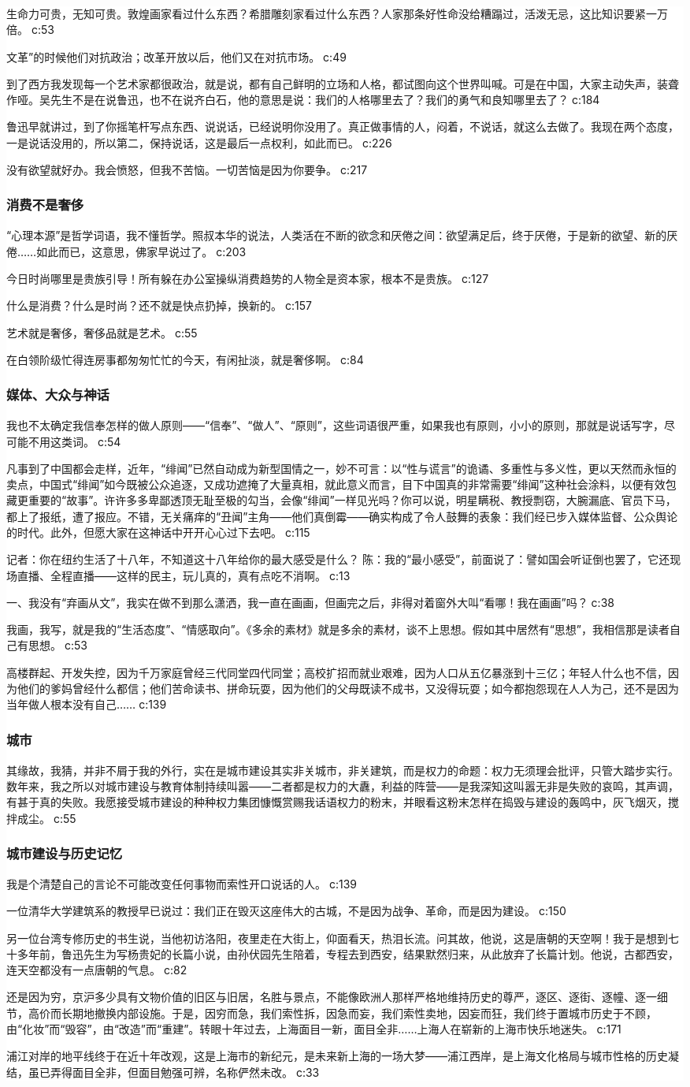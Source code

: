 生命力可贵，无知可贵。敦煌画家看过什么东西？希腊雕刻家看过什么东西？人家那条好性命没给糟蹋过，活泼无忌，这比知识要紧一万倍。 c:53

文革”的时候他们对抗政治；改革开放以后，他们又在对抗市场。 c:49

到了西方我发现每一个艺术家都很政治，就是说，都有自己鲜明的立场和人格，都试图向这个世界叫喊。可是在中国，大家主动失声，装聋作哑。吴先生不是在说鲁迅，也不在说齐白石，他的意思是说：我们的人格哪里去了？我们的勇气和良知哪里去了？ c:184

鲁迅早就讲过，到了你摇笔杆写点东西、说说话，已经说明你没用了。真正做事情的人，闷着，不说话，就这么去做了。我现在两个态度，一是说话没用的，所以第二，保持说话，这是最后一点权利，如此而已。 c:226

没有欲望就好办。我会愤怒，但我不苦恼。一切苦恼是因为你要争。 c:217

### 消费不是奢侈

“心理本源”是哲学词语，我不懂哲学。照叔本华的说法，人类活在不断的欲念和厌倦之间：欲望满足后，终于厌倦，于是新的欲望、新的厌倦……如此而已，这意思，佛家早说过了。 c:203

今日时尚哪里是贵族引导！所有躲在办公室操纵消费趋势的人物全是资本家，根本不是贵族。 c:127

什么是消费？什么是时尚？还不就是快点扔掉，换新的。 c:157

艺术就是奢侈，奢侈品就是艺术。 c:55

在白领阶级忙得连房事都匆匆忙忙的今天，有闲扯淡，就是奢侈啊。 c:84

### 媒体、大众与神话

我也不太确定我信奉怎样的做人原则——“信奉”、“做人”、“原则”，这些词语很严重，如果我也有原则，小小的原则，那就是说话写字，尽可能不用这类词。 c:54

凡事到了中国都会走样，近年，“绯闻”已然自动成为新型国情之一，妙不可言：以“性与谎言”的诡谲、多重性与多义性，更以天然而永恒的卖点，中国式“绯闻”如今既被公众追逐，又成功遮掩了大量真相，就此意义而言，目下中国真的非常需要“绯闻”这种社会涂料，以便有效包藏更重要的“故事”。许许多多卑鄙透顶无耻至极的勾当，会像“绯闻”一样见光吗？你可以说，明星瞒税、教授剽窃，大腕漏底、官员下马，都上了报纸，遭了报应。不错，无关痛痒的“丑闻”主角——他们真倒霉——确实构成了令人鼓舞的表象：我们经已步入媒体监督、公众舆论的时代。此外，但愿大家在这神话中开开心心过下去吧。 c:115

记者：你在纽约生活了十八年，不知道这十八年给你的最大感受是什么？
陈：我的“最小感受”，前面说了：譬如国会听证倒也罢了，它还现场直播、全程直播——这样的民主，玩儿真的，真有点吃不消啊。 c:13

一、我没有“弃画从文”，我实在做不到那么潇洒，我一直在画画，但画完之后，非得对着窗外大叫“看哪！我在画画”吗？ c:38

我画，我写，就是我的“生活态度”、“情感取向”。《多余的素材》就是多余的素材，谈不上思想。假如其中居然有“思想”，我相信那是读者自己有思想。 c:53

高楼群起、开发失控，因为千万家庭曾经三代同堂四代同堂；高校扩招而就业艰难，因为人口从五亿暴涨到十三亿；年轻人什么也不信，因为他们的爹妈曾经什么都信；他们苦命读书、拼命玩耍，因为他们的父母既读不成书，又没得玩耍；如今都抱怨现在人人为己，还不是因为当年做人根本没有自己…… c:139

### 城市

其缘故，我猜，并非不屑于我的外行，实在是城市建设其实非关城市，非关建筑，而是权力的命题：权力无须理会批评，只管大踏步实行。数年来，我之所以对城市建设与教育体制持续叫嚣——二者都是权力的大纛，利益的阵营——是我深知这叫嚣无非是失败的哀鸣，其声调，有甚于真的失败。我愿接受城市建设的种种权力集团慷慨赏赐我话语权力的粉末，并眼看这粉末怎样在捣毁与建设的轰鸣中，灰飞烟灭，搅拌成尘。 c:55

### 城市建设与历史记忆

我是个清楚自己的言论不可能改变任何事物而索性开口说话的人。
 c:139

一位清华大学建筑系的教授早已说过：我们正在毁灭这座伟大的古城，不是因为战争、革命，而是因为建设。 c:150

另一位台湾专修历史的书生说，当他初访洛阳，夜里走在大街上，仰面看天，热泪长流。问其故，他说，这是唐朝的天空啊！我于是想到七十多年前，鲁迅先生为写杨贵妃的长篇小说，由孙伏园先生陪着，专程去到西安，结果默然归来，从此放弃了长篇计划。他说，古都西安，连天空都没有一点唐朝的气息。 c:82

还是因为穷，京沪多少具有文物价值的旧区与旧居，名胜与景点，不能像欧洲人那样严格地维持历史的尊严，逐区、逐街、逐幢、逐一细节，高价而长期地撤换内部设施。于是，因穷而急，我们索性拆，因急而妄，我们索性卖地，因妄而狂，我们终于置城市历史于不顾，由“化妆”而“毁容”，由“改造”而“重建”。转眼十年过去，上海面目一新，面目全非……上海人在崭新的上海市快乐地迷失。 c:171

浦江对岸的地平线终于在近十年改观，这是上海市的新纪元，是未来新上海的一场大梦——浦江西岸，是上海文化格局与城市性格的历史凝结，虽已弄得面目全非，但面目勉强可辨，名称俨然未改。 c:33
